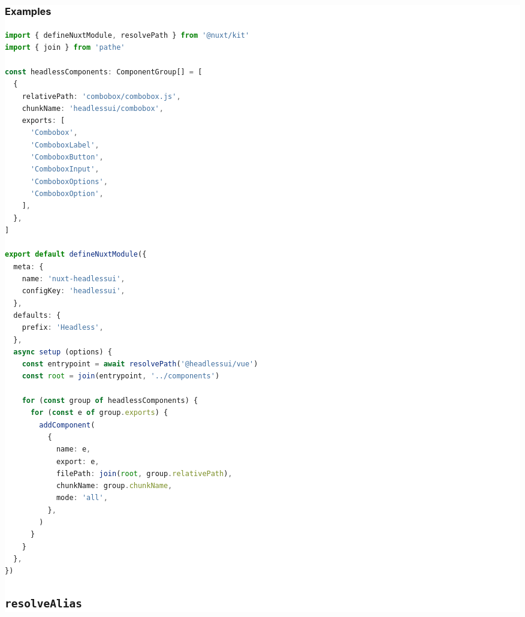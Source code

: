 ### Examples

```ts
import { defineNuxtModule, resolvePath } from '@nuxt/kit'
import { join } from 'pathe'

const headlessComponents: ComponentGroup[] = [
  {
    relativePath: 'combobox/combobox.js',
    chunkName: 'headlessui/combobox',
    exports: [
      'Combobox',
      'ComboboxLabel',
      'ComboboxButton',
      'ComboboxInput',
      'ComboboxOptions',
      'ComboboxOption',
    ],
  },
]

export default defineNuxtModule({
  meta: {
    name: 'nuxt-headlessui',
    configKey: 'headlessui',
  },
  defaults: {
    prefix: 'Headless',
  },
  async setup (options) {
    const entrypoint = await resolvePath('@headlessui/vue')
    const root = join(entrypoint, '../components')

    for (const group of headlessComponents) {
      for (const e of group.exports) {
        addComponent(
          {
            name: e,
            export: e,
            filePath: join(root, group.relativePath),
            chunkName: group.chunkName,
            mode: 'all',
          },
        )
      }
    }
  },
})
```

## `resolveAlias`
